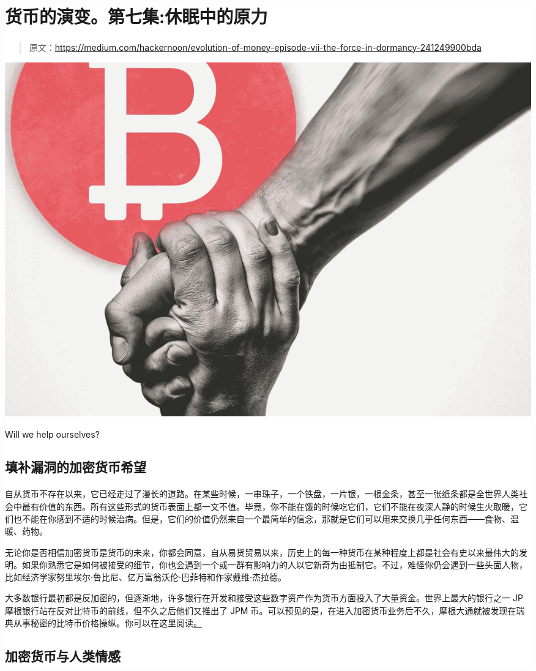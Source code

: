 # 货币的演变。第七集:休眠中的原力

> 原文：<https://medium.com/hackernoon/evolution-of-money-episode-vii-the-force-in-dormancy-241249900bda>

![](img/587e381f017628999d29a02126b6ec5e.png)

Will we help ourselves?

## **填补漏洞的加密货币希望**

自从货币不存在以来，它已经走过了漫长的道路。在某些时候，一串珠子，一个铁盘，一片银，一根金条，甚至一张纸条都是全世界人类社会中最有价值的东西。所有这些形式的货币表面上都一文不值。毕竟，你不能在饿的时候吃它们，它们不能在夜深人静的时候生火取暖，它们也不能在你感到不适的时候治病。但是，它们的价值仍然来自一个最简单的信念，那就是它们可以用来交换几乎任何东西——食物、温暖、药物。

无论你是否相信加密货币是货币的未来，你都会同意，自从易货贸易以来，历史上的每一种货币在某种程度上都是社会有史以来最伟大的发明。如果你熟悉它是如何被接受的细节，你也会遇到一个或一群有影响力的人以它新奇为由抵制它。不过，难怪你仍会遇到一些头面人物，比如经济学家努里埃尔·鲁比尼、亿万富翁沃伦·巴菲特和作家戴维·杰拉德。

大多数银行最初都是反加密的，但逐渐地，许多银行在开发和接受这些数字资产作为货币方面投入了大量资金。世界上最大的银行之一 JP 摩根银行站在反对比特币的前线，但不久之后他们又推出了 JPM 币。可以预见的是，在进入加密货币业务后不久，摩根大通就被发现在瑞典从事秘密的比特币价格操纵。你可以在这里阅读[。](https://qz.com/1083781/jpmorgans-jamie-dimon-is-accused-of-manipulating-the-bitcoin-btc-price-in-sweden/)

## **加密货币与人类情感**
